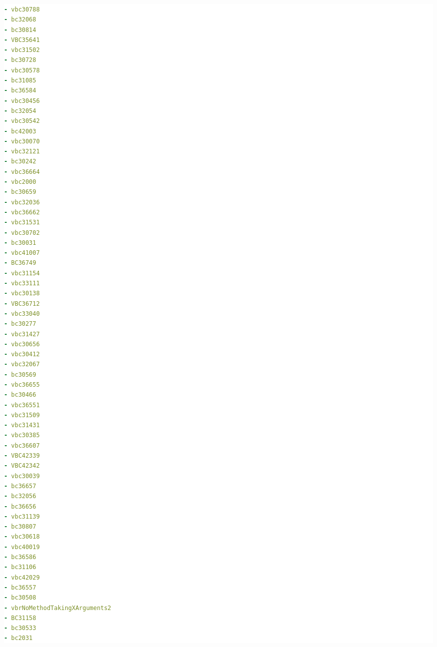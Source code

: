 ```yaml
- vbc30788
- bc32068
- bc30814
- VBC35641
- vbc31502
- bc30728
- vbc30578
- bc31085
- bc36584
- vbc30456
- bc32054
- vbc30542
- bc42003
- vbc30070
- vbc32121
- bc30242
- vbc36664
- vbc2000
- bc30659
- vbc32036
- vbc36662
- vbc31531
- vbc30702
- bc30031
- vbc41007
- BC36749
- vbc31154
- vbc33111
- vbc30138
- VBC36712
- vbc33040
- bc30277
- vbc31427
- vbc30656
- vbc30412
- vbc32067
- bc30569
- vbc36655
- bc30466
- vbc36551
- vbc31509
- vbc31431
- vbc30385
- vbc36607
- VBC42339
- VBC42342
- vbc30039
- bc36657
- bc32056
- bc36656
- vbc31139
- bc30807
- vbc30618
- vbc40019
- bc36586
- bc31106
- vbc42029
- bc36557
- bc30508
- vbrNoMethodTakingXArguments2
- BC31158
- bc30533
- bc2031
```